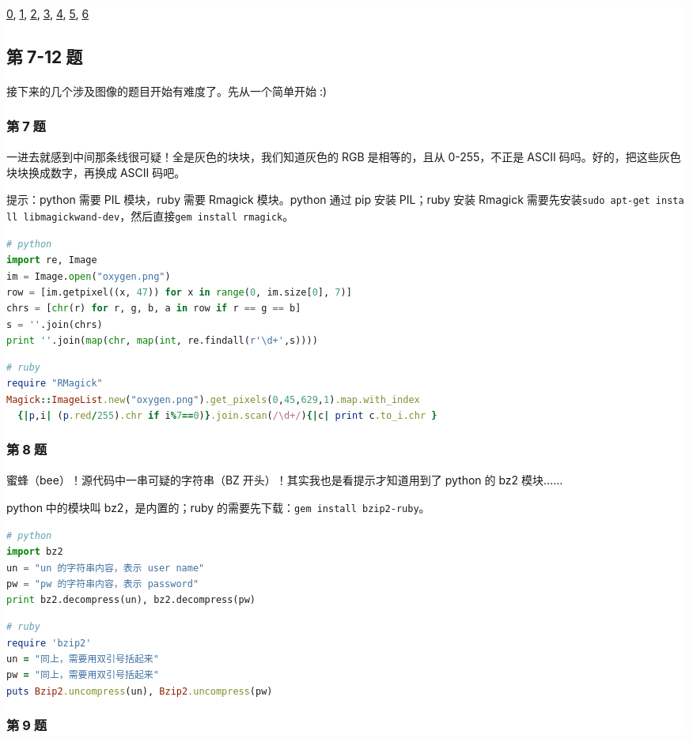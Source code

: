 [0](http://www.pythonchallenge.com/pc/def/0.html), [1](http://www.pythonchallenge.com/pc/def/map.html), [2](http://www.pythonchallenge.com/pc/def/ocr.html), [3](http://www.pythonchallenge.com/pc/def/equality.html), [4](http://www.pythonchallenge.com/pc/def/linkedlist.php), [5](http://www.pythonchallenge.com/pc/def/peak.html), [6](http://www.pythonchallenge.com/pc/def/channel.html)

## 第 7-12 题

接下来的几个涉及图像的题目开始有难度了。先从一个简单开始 :)

### 第 7 题

一进去就感到中间那条线很可疑！全是灰色的块块，我们知道灰色的 RGB 是相等的，且从 0-255，不正是 ASCII 码吗。好的，把这些灰色块块换成数字，再换成 ASCII 码吧。

提示：python 需要 PIL 模块，ruby 需要 Rmagick 模块。python 通过 pip 安装 PIL；ruby 安装 Rmagick 需要先安装`sudo apt-get install libmagickwand-dev`，然后直接`gem install rmagick`。

~~~python
# python
import re, Image
im = Image.open("oxygen.png")
row = [im.getpixel((x, 47)) for x in range(0, im.size[0], 7)]
chrs = [chr(r) for r, g, b, a in row if r == g == b]
s = ''.join(chrs)
print ''.join(map(chr, map(int, re.findall(r'\d+',s))))
~~~

~~~ruby
# ruby
require "RMagick"
Magick::ImageList.new("oxygen.png").get_pixels(0,45,629,1).map.with_index
  {|p,i| (p.red/255).chr if i%7==0)}.join.scan(/\d+/){|c| print c.to_i.chr }
~~~

### 第 8 题

蜜蜂（bee）！源代码中一串可疑的字符串（BZ 开头）！其实我也是看提示才知道用到了 python 的 bz2 模块……

python 中的模块叫 bz2，是内置的；ruby 的需要先下载：`gem install bzip2-ruby`。

~~~python
# python
import bz2
un = "un 的字符串内容，表示 user name"
pw = "pw 的字符串内容，表示 password"
print bz2.decompress(un), bz2.decompress(pw)
~~~

~~~ruby
# ruby
require 'bzip2'
un = "同上，需要用双引号括起来"
pw = "同上，需要用双引号括起来"
puts Bzip2.uncompress(un), Bzip2.uncompress(pw)
~~~

### 第 9 题
